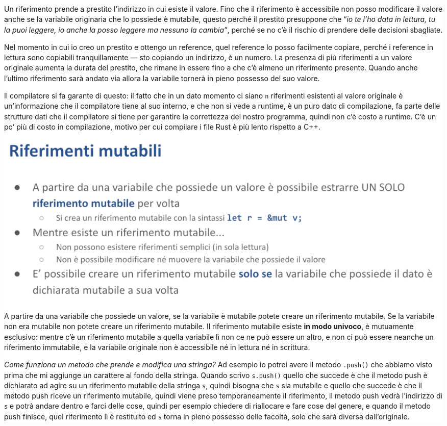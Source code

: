 Un riferimento prende a prestito l’indirizzo in cui esiste il valore. 
Fino che il riferimento è accessibile non posso modificare il valore anche se la variabile originaria che lo possiede è mutabile, questo perché il prestito presuppone che “*io te l’ho data in lettura, tu la puoi leggere, io anche la posso leggere ma nessuno la cambia”*, perché se no c’è il rischio di prendere delle decisioni sbagliate. 

Nel momento in cui io creo un prestito e ottengo un reference, quel reference lo posso facilmente copiare, perché i reference in lettura sono copiabili tranquillamente — sto copiando un indirizzo, è un numero.
La presenza di più riferimenti a un valore originale aumenta la durata del prestito, che rimane in essere fino a che c’è almeno un riferimento presente. 
Quando anche l’ultimo riferimento sarà andato via allora la variabile tornerà in pieno possesso del suo valore. 

Il compilatore si fa garante di questo: il fatto che in un dato momento ci siano `n` riferimenti esistenti al valore originale è un’informazione che il compilatore tiene al suo interno, e che non si vede a runtime, è un puro dato di compilazione, fa parte delle strutture dati che il compilatore si tiene per garantire la correttezza del nostro programma, quindi non c’è costo a runtime. 
C’è un po’ più di costo in compilazione, motivo per cui compilare i file Rust è più lento rispetto a C++. 

![image.png](images/possesso/image%2023.png)

A partire da una variabile che possiede un valore, se la variabile è mutabile potete creare un riferimento mutabile. 
Se la variabile non era mutabile non potete creare un riferimento mutabile. 
Il riferimento mutabile esiste **in modo univoco**, è mutuamente esclusivo: mentre c’è un riferimento mutabile a quella variabile lì non ce ne può essere un altro, e non ci può essere neanche un riferimento immutabile, e la variabile originale non è accessibile né in lettura né in scrittura. 

*Come funziona un metodo che prende e modifica una stringa?* 
Ad esempio io potrei avere il metodo `.push()` che abbiamo visto prima che mi aggiunge un carattere al fondo della stringa. Quando scrivo `s.push()` quello che succede è che il metodo push è dichiarato ad agire su un riferimento mutabile della stringa `s`, quindi bisogna che `s` sia mutabile e quello che succede è che il metodo push riceve un riferimento mutabile, quindi viene preso temporaneamente il riferimento, il metodo push vedrà l’indirizzo di `s` e potrà andare dentro e farci delle cose, quindi per esempio chiedere di riallocare e fare cose del genere, e quando il metodo push finisce, quel riferimento lì è restituito ed `s` torna in pieno possesso delle facoltà, solo che sarà diversa dall’originale.
